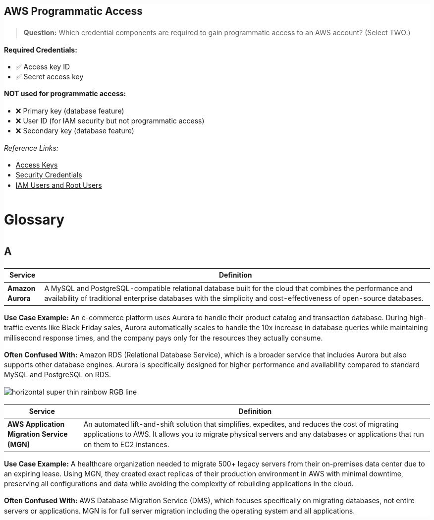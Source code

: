 
## AWS Programmatic Access

> **Question:** Which credential components are required to gain programmatic access to an AWS account? (Select TWO.)

**Required Credentials:**
- ✅ Access key ID
- ✅ Secret access key

**NOT used for programmatic access:**
- ❌ Primary key (database feature)
- ❌ User ID (for IAM security but not programmatic access)
- ❌ Secondary key (database feature)

*Reference Links:*
- [Access Keys](https://docs.aws.amazon.com/IAM/latest/UserGuide/id_credentials_access-keys.html#securing_access-keys)
- [Security Credentials](https://docs.aws.amazon.com/IAM/latest/UserGuide/security-creds.html)
- [IAM Users and Root Users](https://docs.aws.amazon.com/IAM/latest/UserGuide/id.html#root-user-vs-iam)



# Glossary

## A

| Service | Definition |
|---------|------------|
| **Amazon Aurora** | A MySQL and PostgreSQL-compatible relational database built for the cloud that combines the performance and availability of traditional enterprise databases with the simplicity and cost-effectiveness of open-source databases. |

**Use Case Example:** An e-commerce platform uses Aurora to handle their product catalog and transaction database. During high-traffic events like Black Friday sales, Aurora automatically scales to handle the 10x increase in database queries while maintaining millisecond response times, and the company pays only for the resources they actually consume.

**Often Confused With:** Amazon RDS (Relational Database Service), which is a broader service that includes Aurora but also supports other database engines. Aurora is specifically designed for higher performance and availability compared to standard MySQL and PostgreSQL on RDS.

<img src="https://github.com/HotCakeX/Harden-Windows-Security/raw/main/images/Gifs/1pxRainbowLine.gif" width= "300000" alt="horizontal super thin rainbow RGB line">

| Service | Definition |
|---------|------------|
| **AWS Application Migration Service (MGN)** | An automated lift-and-shift solution that simplifies, expedites, and reduces the cost of migrating applications to AWS. It allows you to migrate physical servers and any databases or applications that run on them to EC2 instances. |

**Use Case Example:** A healthcare organization needed to migrate 500+ legacy servers from their on-premises data center due to an expiring lease. Using MGN, they created exact replicas of their production environment in AWS with minimal downtime, preserving all configurations and data while avoiding the complexity of rebuilding applications in the cloud.

**Often Confused With:** AWS Database Migration Service (DMS), which focuses specifically on migrating databases, not entire servers or applications. MGN is for full server migration including the operating system and all applications.
